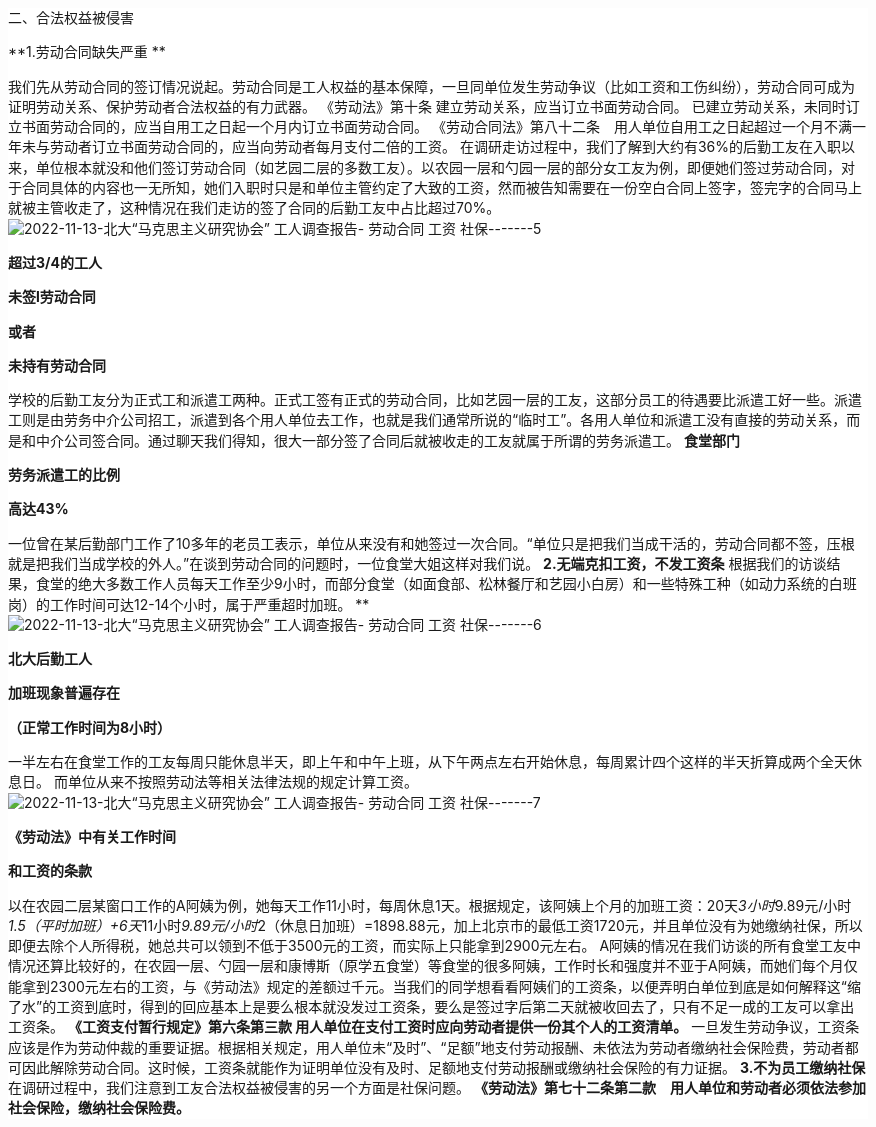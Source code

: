 二、合法权益被侵害

**1.劳动合同缺失严重 **

我们先从劳动合同的签订情况说起。劳动合同是工人权益的基本保障，一旦同单位发生劳动争议（比如工资和工伤纠纷），劳动合同可成为证明劳动关系、保护劳动者合法权益的有力武器。
《劳动法》第十条 建立劳动关系，应当订立书面劳动合同。
已建立劳动关系，未同时订立书面劳动合同的，应当自用工之日起一个月内订立书面劳动合同。
《劳动合同法》第八十二条　用人单位自用工之日起超过一个月不满一年未与劳动者订立书面劳动合同的，应当向劳动者每月支付二倍的工资。
在调研走访过程中，我们了解到大约有36%的后勤工友在入职以来，单位根本就没和他们签订劳动合同（如艺园二层的多数工友）。以农园一层和勺园一层的部分女工友为例，即便她们签过劳动合同，对于合同具体的内容也一无所知，她们入职时只是和单位主管约定了大致的工资，然而被告知需要在一份空白合同上签字，签完字的合同马上就被主管收走了，这种情况在我们走访的签了合同的后勤工友中占比超过70%。
![2022-11-13-北大“马克思主义研究协会” 工人调查报告- 劳动合同 工资 社保-------5](assets/2022-11-13-北大“马克思主义研究协会”%20工人调查报告-%20劳动合同%20工资%20社保-------5.jpeg)

**超过3/4的工人**

**未签l劳动合同**

**或者**

**未持有劳动合同**

学校的后勤工友分为正式工和派遣工两种。正式工签有正式的劳动合同，比如艺园一层的工友，这部分员工的待遇要比派遣工好一些。派遣工则是由劳务中介公司招工，派遣到各个用人单位去工作，也就是我们通常所说的“临时工”。各用人单位和派遣工没有直接的劳动关系，而是和中介公司签合同。通过聊天我们得知，很大一部分签了合同后就被收走的工友就属于所谓的劳务派遣工。
**食堂部门**

**劳务派遣工的比例**

**高达43%**

一位曾在某后勤部门工作了10多年的老员工表示，单位从来没有和她签过一次合同。“单位只是把我们当成干活的，劳动合同都不签，压根就是把我们当成学校的外人。”在谈到劳动合同的问题时，一位食堂大姐这样对我们说。
**2.无端克扣工资，不发工资条**
根据我们的访谈结果，食堂的绝大多数工作人员每天工作至少9小时，而部分食堂（如面食部、松林餐厅和艺园小白房）和一些特殊工种（如动力系统的白班岗）的工作时间可达12-14个小时，属于严重超时加班。
**![2022-11-13-北大“马克思主义研究协会” 工人调查报告- 劳动合同 工资 社保-------6](assets/2022-11-13-北大“马克思主义研究协会”%20工人调查报告-%20劳动合同%20工资%20社保-------6.jpeg)



**北大后勤工人**

**加班现象普遍存在**

**（正常工作时间为8小时）**

一半左右在食堂工作的工友每周只能休息半天，即上午和中午上班，从下午两点左右开始休息，每周累计四个这样的半天折算成两个全天休息日。
而单位从来不按照劳动法等相关法律法规的规定计算工资。
![2022-11-13-北大“马克思主义研究协会” 工人调查报告- 劳动合同 工资 社保-------7](assets/2022-11-13-北大“马克思主义研究协会”%20工人调查报告-%20劳动合同%20工资%20社保-------7.jpeg)

**《劳动法》中有关工作时间**

**和工资的条款**

以在农园二层某窗口工作的A阿姨为例，她每天工作11小时，每周休息1天。根据规定，该阿姨上个月的加班工资：20天*3小时*9.89元/小时*1.5（平时加班）+6天*11小时*9.89元/小时*2（休息日加班）=1898.88元，加上北京市的最低工资1720元，并且单位没有为她缴纳社保，所以即便去除个人所得税，她总共可以领到不低于3500元的工资，而实际上只能拿到2900元左右。
A阿姨的情况在我们访谈的所有食堂工友中情况还算比较好的，在农园一层、勺园一层和康博斯（原学五食堂）等食堂的很多阿姨，工作时长和强度并不亚于A阿姨，而她们每个月仅能拿到2300元左右的工资，与《劳动法》规定的差额过千元。当我们的同学想看看阿姨们的工资条，以便弄明白单位到底是如何解释这“缩了水”的工资到底时，得到的回应基本上是要么根本就没发过工资条，要么是签过字后第二天就被收回去了，只有不足一成的工友可以拿出工资条。
**《工资支付暂行规定》第六条第三款 用人单位在支付工资时应向劳动者提供一份其个人的工资清单。**
一旦发生劳动争议，工资条应该是作为劳动仲裁的重要证据。根据相关规定，用人单位未“及时”、“足额”地支付劳动报酬、未依法为劳动者缴纳社会保险费，劳动者都可因此解除劳动合同。这时候，工资条就能作为证明单位没有及时、足额地支付劳动报酬或缴纳社会保险的有力证据。
**3.不为员工缴纳社保**
在调研过程中，我们注意到工友合法权益被侵害的另一个方面是社保问题。
**《劳动法》第七十二条第二款　用人单位和劳动者必须依法参加社会保险，缴纳社会保险费。**
